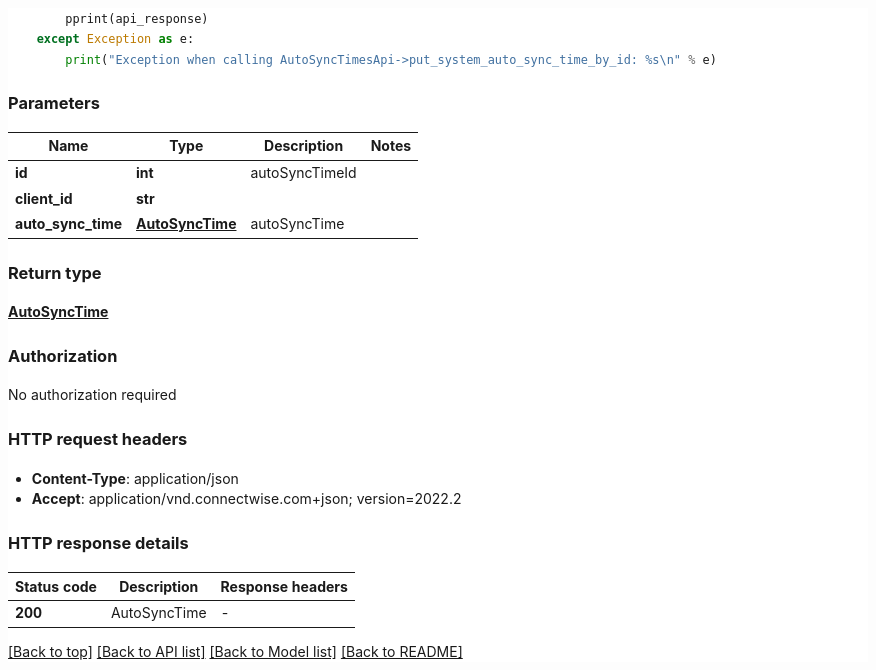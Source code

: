 ```python
        pprint(api_response)
    except Exception as e:
        print("Exception when calling AutoSyncTimesApi->put_system_auto_sync_time_by_id: %s\n" % e)
```



### Parameters

Name | Type | Description  | Notes
------------- | ------------- | ------------- | -------------
 **id** | **int**| autoSyncTimeId | 
 **client_id** | **str**|  | 
 **auto_sync_time** | [**AutoSyncTime**](AutoSyncTime.md)| autoSyncTime | 

### Return type

[**AutoSyncTime**](AutoSyncTime.md)

### Authorization

No authorization required

### HTTP request headers

 - **Content-Type**: application/json
 - **Accept**: application/vnd.connectwise.com+json; version=2022.2

### HTTP response details
| Status code | Description | Response headers |
|-------------|-------------|------------------|
**200** | AutoSyncTime |  -  |

[[Back to top]](#) [[Back to API list]](../README.md#documentation-for-api-endpoints) [[Back to Model list]](../README.md#documentation-for-models) [[Back to README]](../README.md)

